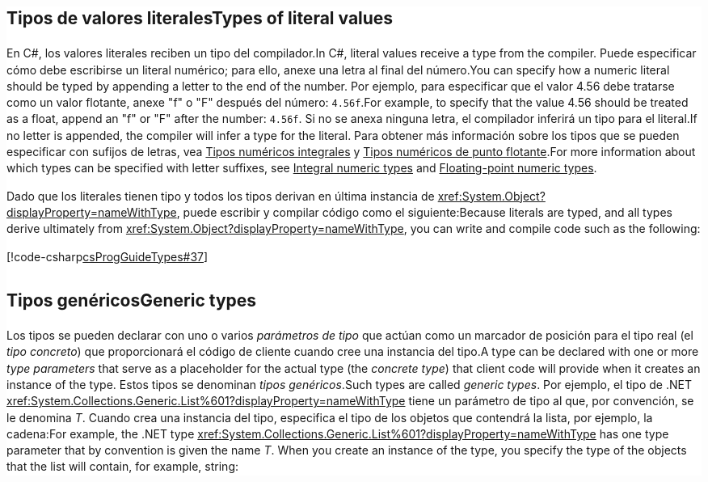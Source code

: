 ## <a name="types-of-literal-values"></a><span data-ttu-id="8f56a-206">Tipos de valores literales</span><span class="sxs-lookup"><span data-stu-id="8f56a-206">Types of literal values</span></span>

<span data-ttu-id="8f56a-207">En C#, los valores literales reciben un tipo del compilador.</span><span class="sxs-lookup"><span data-stu-id="8f56a-207">In C#, literal values receive a type from the compiler.</span></span> <span data-ttu-id="8f56a-208">Puede especificar cómo debe escribirse un literal numérico; para ello, anexe una letra al final del número.</span><span class="sxs-lookup"><span data-stu-id="8f56a-208">You can specify how a numeric literal should be typed by appending a letter to the end of the number.</span></span> <span data-ttu-id="8f56a-209">Por ejemplo, para especificar que el valor 4.56 debe tratarse como un valor flotante, anexe "f" o "F" después del número: `4.56f`.</span><span class="sxs-lookup"><span data-stu-id="8f56a-209">For example, to specify that the value 4.56 should be treated as a float, append an "f" or "F" after the number: `4.56f`.</span></span> <span data-ttu-id="8f56a-210">Si no se anexa ninguna letra, el compilador inferirá un tipo para el literal.</span><span class="sxs-lookup"><span data-stu-id="8f56a-210">If no letter is appended, the compiler will infer a type for the literal.</span></span> <span data-ttu-id="8f56a-211">Para obtener más información sobre los tipos que se pueden especificar con sufijos de letras, vea [Tipos numéricos integrales](../../language-reference/builtin-types/integral-numeric-types.md) y [Tipos numéricos de punto flotante](../../language-reference/builtin-types/floating-point-numeric-types.md).</span><span class="sxs-lookup"><span data-stu-id="8f56a-211">For more information about which types can be specified with letter suffixes, see [Integral numeric types](../../language-reference/builtin-types/integral-numeric-types.md) and [Floating-point numeric types](../../language-reference/builtin-types/floating-point-numeric-types.md).</span></span>

<span data-ttu-id="8f56a-212">Dado que los literales tienen tipo y todos los tipos derivan en última instancia de <xref:System.Object?displayProperty=nameWithType>, puede escribir y compilar código como el siguiente:</span><span class="sxs-lookup"><span data-stu-id="8f56a-212">Because literals are typed, and all types derive ultimately from <xref:System.Object?displayProperty=nameWithType>, you can write and compile code such as the following:</span></span>

[!code-csharp[csProgGuideTypes#37](~/samples/snippets/csharp/VS_Snippets_VBCSharp/CsProgGuideTypes/CS/Class1.cs#37)]

## <a name="generic-types"></a><span data-ttu-id="8f56a-213">Tipos genéricos</span><span class="sxs-lookup"><span data-stu-id="8f56a-213">Generic types</span></span>

<span data-ttu-id="8f56a-214">Los tipos se pueden declarar con uno o varios *parámetros de tipo* que actúan como un marcador de posición para el tipo real (el *tipo concreto*) que proporcionará el código de cliente cuando cree una instancia del tipo.</span><span class="sxs-lookup"><span data-stu-id="8f56a-214">A type can be declared with one or more *type parameters* that serve as a placeholder for the actual type (the *concrete type*) that client code will provide when it creates an instance of the type.</span></span> <span data-ttu-id="8f56a-215">Estos tipos se denominan *tipos genéricos*.</span><span class="sxs-lookup"><span data-stu-id="8f56a-215">Such types are called *generic types*.</span></span> <span data-ttu-id="8f56a-216">Por ejemplo, el tipo de .NET <xref:System.Collections.Generic.List%601?displayProperty=nameWithType> tiene un parámetro de tipo al que, por convención, se le denomina *T*. Cuando crea una instancia del tipo, especifica el tipo de los objetos que contendrá la lista, por ejemplo, la cadena:</span><span class="sxs-lookup"><span data-stu-id="8f56a-216">For example, the .NET type <xref:System.Collections.Generic.List%601?displayProperty=nameWithType> has one type parameter that by convention is given the name *T*. When you create an instance of the type, you specify the type of the objects that the list will contain, for example, string:</span></span>
